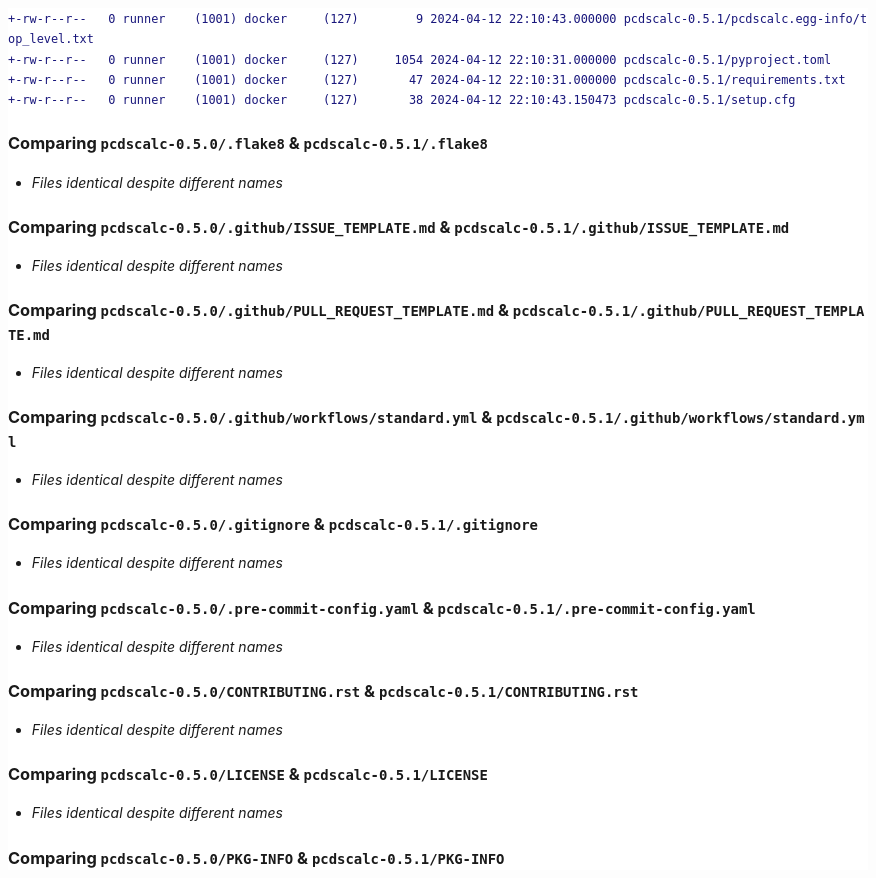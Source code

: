 ```diff
+-rw-r--r--   0 runner    (1001) docker     (127)        9 2024-04-12 22:10:43.000000 pcdscalc-0.5.1/pcdscalc.egg-info/top_level.txt
+-rw-r--r--   0 runner    (1001) docker     (127)     1054 2024-04-12 22:10:31.000000 pcdscalc-0.5.1/pyproject.toml
+-rw-r--r--   0 runner    (1001) docker     (127)       47 2024-04-12 22:10:31.000000 pcdscalc-0.5.1/requirements.txt
+-rw-r--r--   0 runner    (1001) docker     (127)       38 2024-04-12 22:10:43.150473 pcdscalc-0.5.1/setup.cfg
```

### Comparing `pcdscalc-0.5.0/.flake8` & `pcdscalc-0.5.1/.flake8`

 * *Files identical despite different names*

### Comparing `pcdscalc-0.5.0/.github/ISSUE_TEMPLATE.md` & `pcdscalc-0.5.1/.github/ISSUE_TEMPLATE.md`

 * *Files identical despite different names*

### Comparing `pcdscalc-0.5.0/.github/PULL_REQUEST_TEMPLATE.md` & `pcdscalc-0.5.1/.github/PULL_REQUEST_TEMPLATE.md`

 * *Files identical despite different names*

### Comparing `pcdscalc-0.5.0/.github/workflows/standard.yml` & `pcdscalc-0.5.1/.github/workflows/standard.yml`

 * *Files identical despite different names*

### Comparing `pcdscalc-0.5.0/.gitignore` & `pcdscalc-0.5.1/.gitignore`

 * *Files identical despite different names*

### Comparing `pcdscalc-0.5.0/.pre-commit-config.yaml` & `pcdscalc-0.5.1/.pre-commit-config.yaml`

 * *Files identical despite different names*

### Comparing `pcdscalc-0.5.0/CONTRIBUTING.rst` & `pcdscalc-0.5.1/CONTRIBUTING.rst`

 * *Files identical despite different names*

### Comparing `pcdscalc-0.5.0/LICENSE` & `pcdscalc-0.5.1/LICENSE`

 * *Files identical despite different names*

### Comparing `pcdscalc-0.5.0/PKG-INFO` & `pcdscalc-0.5.1/PKG-INFO`
